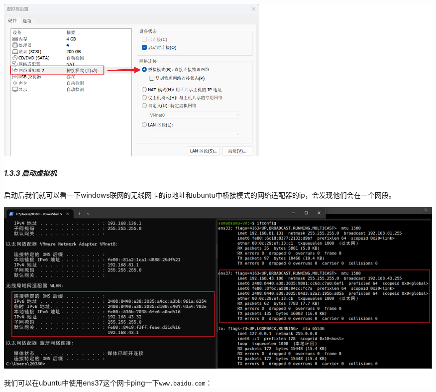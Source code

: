 <img src="./LV010-VMware网络模式/img/image-20251019210441737.png" alt="image-20251019210441737" style="zoom:50%;" />

##### 1.3.3 启动虚拟机

启动后我们就可以看一下windows联网的无线网卡的ip地址和ubuntu中桥接模式的网络适配器的ip，会发现他们会在一个网段。

![image-20251019211134266](./LV010-VMware网络模式/img/image-20251019211134266.png)

我们可以在ubuntu中使用ens37这个网卡ping一下`www.baidu.com`：
